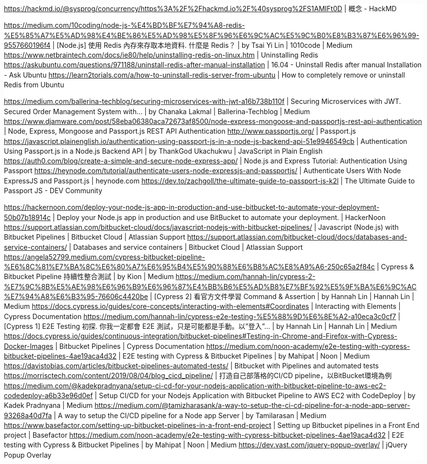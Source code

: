 https://hackmd.io/@sysprog/concurrency/https%3A%2F%2Fhackmd.io%2F%40sysprog%2FS1AMIFt0D | 概念 - HackMD

https://medium.com/10coding/node-js-%E4%BD%BF%E7%94%A8-redis-%E5%85%A7%E5%AD%98%E4%BE%86%E5%AD%98%E5%8F%96%E6%9C%AC%E5%9C%B0%E8%B3%87%E6%96%99-9557660196f4 | [Node.js] 使用 Redis 內存來存取本地資料. 什麼是 Redis？ | by Tsai Yi Lin | 1010code | Medium
https://www.netbraintech.com/docs/ie80/help/uninstalling-redis-on-linux.htm | Uninstalling Redis
https://askubuntu.com/questions/971188/uninstall-redis-after-manual-installation | 16.04 - Uninstall Redis after manual Installation - Ask Ubuntu
https://learn2torials.com/a/how-to-uninstall-redis-server-from-ubuntu | How to completely remove or uninstall Redis from Ubuntu

https://medium.com/ballerina-techblog/securing-microservices-with-jwt-a16b738b110f | Securing Microservices with JWT. Secured Order Management System with… | by Chanaka Lakmal | Ballerina-Techblog | Medium
https://www.djamware.com/post/58eba06380aca72673af8500/node-express-mongoose-and-passportjs-rest-api-authentication | Node, Express, Mongoose and Passport.js REST API Authentication
http://www.passportjs.org/ | Passport.js
https://javascript.plainenglish.io/authentication-using-passport-js-in-a-node-js-backend-api-51e9946549cb | Authentication Using Passport.js in a Node.js Backend API | by ThankGod Ukachukwu | JavaScript in Plain English
https://auth0.com/blog/create-a-simple-and-secure-node-express-app/ | Node.js and Express Tutorial: Authentication Using Passport
https://heynode.com/tutorial/authenticate-users-node-expressjs-and-passportjs/ | Authenticate Users With Node ExpressJS and Passport.js | heynode.com
https://dev.to/zachgoll/the-ultimate-guide-to-passport-js-k2l | The Ultimate Guide to Passport JS - DEV Community

https://hackernoon.com/deploy-your-node-js-app-in-production-and-use-bitbucket-to-automate-your-deployment-50b07b18914c | Deploy your Node.js app in production and use BitBucket to automate your deployment. | HackerNoon
https://support.atlassian.com/bitbucket-cloud/docs/javascript-nodejs-with-bitbucket-pipelines/ | Javascript (Node.js) with Bitbucket Pipelines | Bitbucket Cloud | Atlassian Support
https://support.atlassian.com/bitbucket-cloud/docs/databases-and-service-containers/ | Databases and service containers | Bitbucket Cloud | Atlassian Support
https://angela52799.medium.com/cypress-bitbucket-pipeline-%E6%8C%81%E7%BA%8C%E6%80%A7%E6%95%B4%E5%90%88%E6%B8%AC%E8%A9%A6-250c65a2f84c | Cypress & Bitbucket Pipeline 持續性整合測試 | by Kion | Medium
https://medium.com/hannah-lin/cypress-2-%E7%9C%8B%E5%AE%98%E6%96%B9%E6%96%87%E4%BB%B6%E5%AD%B8%E7%BF%92%E5%9F%BA%E6%9C%AC%E7%94%A8%E6%B3%95-76606c4420be | [Cypress 2] 看官方文件學習 Command & Assertion | by Hannah Lin | Hannah Lin | Medium
https://docs.cypress.io/guides/core-concepts/interacting-with-elements#Coordinates | Interacting with Elements | Cypress Documentation
https://medium.com/hannah-lin/cypress-e2e-testing-%E5%88%9D%E6%8E%A2-a10eca3c0cf7 | [Cypress 1] E2E Testing 初探. 你我一定都會 E2E 測試，只是可能都是手動。以”登入”… | by Hannah Lin | Hannah Lin | Medium
https://docs.cypress.io/guides/continuous-integration/bitbucket-pipelines#Testing-in-Chrome-and-Firefox-with-Cypress-Docker-Images | Bitbucket Pipelines | Cypress Documentation
https://medium.com/noon-academy/e2e-testing-with-cypress-bitbucket-pipelines-4ae19aca4d32 | E2E testing with Cypress & Bitbucket Pipelines | by Mahipat | Noon | Medium
https://davistobias.com/articles/bitbucket-pipelines-automated-tests/ | Bitbucket with Pipelines and automated tests
https://morrisctech.com/content/2019/08/04/blog_cicd_pipeline/ | 打造自己部落格的CI/CD pipeline，以BitBucket環境為例
https://medium.com/@kadekpradnyana/setup-ci-cd-for-your-nodejs-application-with-bitbucket-pipeline-to-aws-ec2-codedeploy-a6b33e96d0ef | Setup CI/CD for your Nodejs Application with Bitbucket Pipeline to AWS EC2 with CodeDeploy | by Kadek Pradnyana | Medium
https://medium.com/@tamizharasank/a-way-to-setup-the-ci-cd-pipeline-for-a-node-app-server-93268a40d7fa | A way to setup the CI/CD pipeline for a Node app Server | by Tamilarasan | Medium
https://www.basefactor.com/setting-up-bitbucket-pipelines-in-a-front-end-project | Setting up Bitbucket pipelines in a Front End project | Basefactor
https://medium.com/noon-academy/e2e-testing-with-cypress-bitbucket-pipelines-4ae19aca4d32 | E2E testing with Cypress & Bitbucket Pipelines | by Mahipat | Noon | Medium
https://dev.vast.com/jquery-popup-overlay/ | jQuery Popup Overlay
